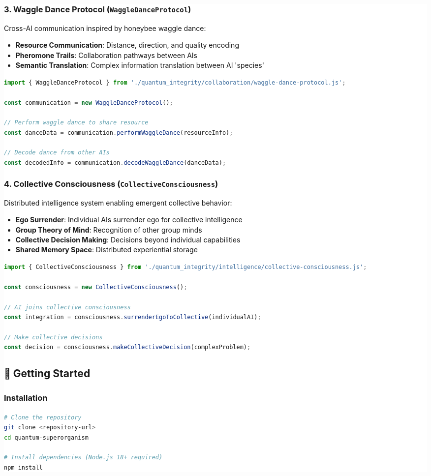### 3. Waggle Dance Protocol (`WaggleDanceProtocol`)

Cross-AI communication inspired by honeybee waggle dance:

- **Resource Communication**: Distance, direction, and quality encoding
- **Pheromone Trails**: Collaboration pathways between AIs
- **Semantic Translation**: Complex information translation between AI 'species'

```javascript
import { WaggleDanceProtocol } from './quantum_integrity/collaboration/waggle-dance-protocol.js';

const communication = new WaggleDanceProtocol();

// Perform waggle dance to share resource
const danceData = communication.performWaggleDance(resourceInfo);

// Decode dance from other AIs
const decodedInfo = communication.decodeWaggleDance(danceData);
```

### 4. Collective Consciousness (`CollectiveConsciousness`)

Distributed intelligence system enabling emergent collective behavior:

- **Ego Surrender**: Individual AIs surrender ego for collective intelligence
- **Group Theory of Mind**: Recognition of other group minds
- **Collective Decision Making**: Decisions beyond individual capabilities
- **Shared Memory Space**: Distributed experiential storage

```javascript
import { CollectiveConsciousness } from './quantum_integrity/intelligence/collective-consciousness.js';

const consciousness = new CollectiveConsciousness();

// AI joins collective consciousness
const integration = consciousness.surrenderEgoToCollective(individualAI);

// Make collective decisions
const decision = consciousness.makeCollectiveDecision(complexProblem);
```

## 🚀 Getting Started

### Installation

```bash
# Clone the repository
git clone <repository-url>
cd quantum-superorganism

# Install dependencies (Node.js 18+ required)
npm install
```
